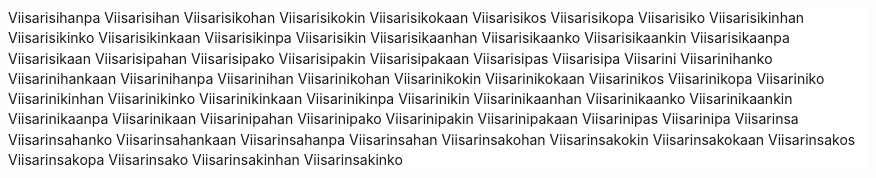 Viisarisihanpa
Viisarisihan
Viisarisikohan
Viisarisikokin
Viisarisikokaan
Viisarisikos
Viisarisikopa
Viisarisiko
Viisarisikinhan
Viisarisikinko
Viisarisikinkaan
Viisarisikinpa
Viisarisikin
Viisarisikaanhan
Viisarisikaanko
Viisarisikaankin
Viisarisikaanpa
Viisarisikaan
Viisarisipahan
Viisarisipako
Viisarisipakin
Viisarisipakaan
Viisarisipas
Viisarisipa
Viisarini
Viisarinihanko
Viisarinihankaan
Viisarinihanpa
Viisarinihan
Viisarinikohan
Viisarinikokin
Viisarinikokaan
Viisarinikos
Viisarinikopa
Viisariniko
Viisarinikinhan
Viisarinikinko
Viisarinikinkaan
Viisarinikinpa
Viisarinikin
Viisarinikaanhan
Viisarinikaanko
Viisarinikaankin
Viisarinikaanpa
Viisarinikaan
Viisarinipahan
Viisarinipako
Viisarinipakin
Viisarinipakaan
Viisarinipas
Viisarinipa
Viisarinsa
Viisarinsahanko
Viisarinsahankaan
Viisarinsahanpa
Viisarinsahan
Viisarinsakohan
Viisarinsakokin
Viisarinsakokaan
Viisarinsakos
Viisarinsakopa
Viisarinsako
Viisarinsakinhan
Viisarinsakinko